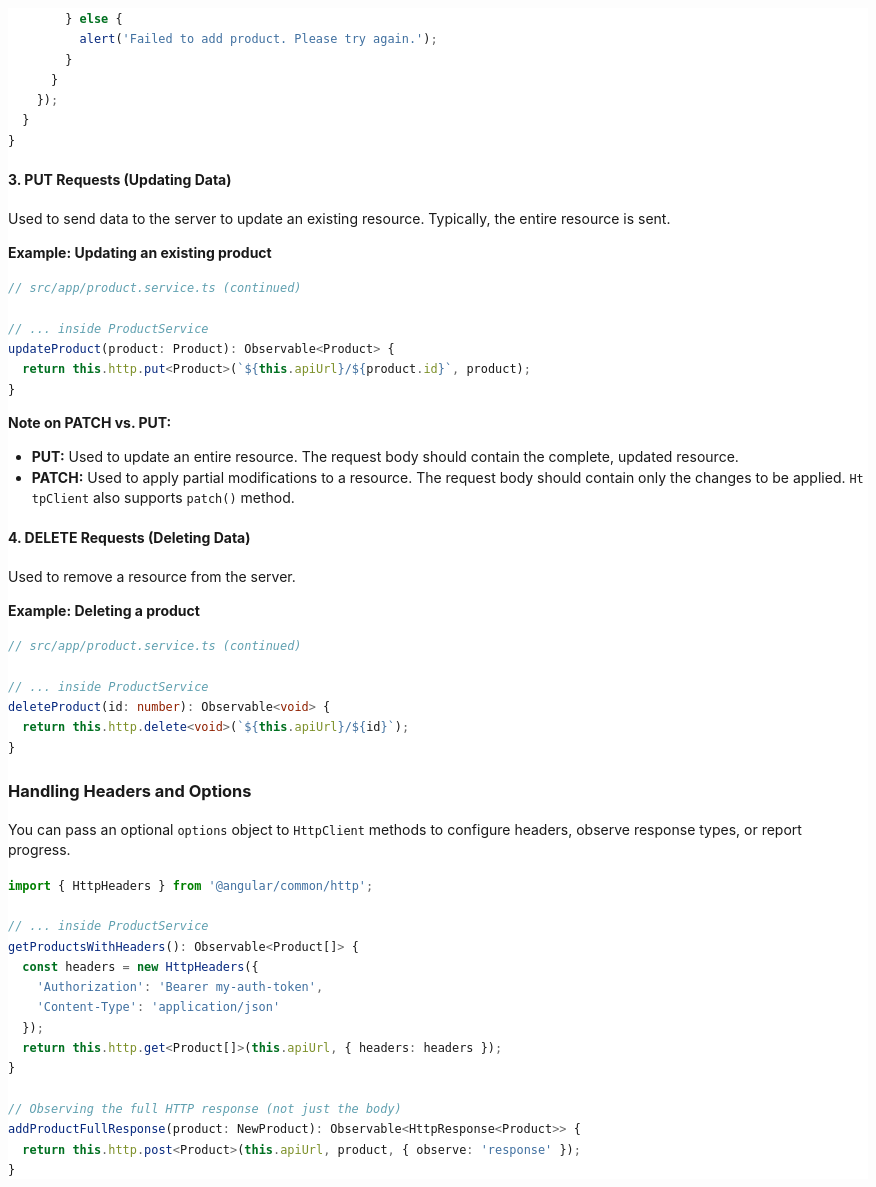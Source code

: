 ```typescript
        } else {
          alert('Failed to add product. Please try again.');
        }
      }
    });
  }
}
```

#### 3. PUT Requests (Updating Data)

Used to send data to the server to update an existing resource. Typically, the entire resource is sent.

**Example: Updating an existing product**

```typescript
// src/app/product.service.ts (continued)

// ... inside ProductService
updateProduct(product: Product): Observable<Product> {
  return this.http.put<Product>(`${this.apiUrl}/${product.id}`, product);
}
```

**Note on PATCH vs. PUT:**

*   **PUT:** Used to update an entire resource. The request body should contain the complete, updated resource.
*   **PATCH:** Used to apply partial modifications to a resource. The request body should contain only the changes to be applied. `HttpClient` also supports `patch()` method.

#### 4. DELETE Requests (Deleting Data)

Used to remove a resource from the server.

**Example: Deleting a product**

```typescript
// src/app/product.service.ts (continued)

// ... inside ProductService
deleteProduct(id: number): Observable<void> {
  return this.http.delete<void>(`${this.apiUrl}/${id}`);
}
```

### Handling Headers and Options

You can pass an optional `options` object to `HttpClient` methods to configure headers, observe response types, or report progress.

```typescript
import { HttpHeaders } from '@angular/common/http';

// ... inside ProductService
getProductsWithHeaders(): Observable<Product[]> {
  const headers = new HttpHeaders({
    'Authorization': 'Bearer my-auth-token',
    'Content-Type': 'application/json'
  });
  return this.http.get<Product[]>(this.apiUrl, { headers: headers });
}

// Observing the full HTTP response (not just the body)
addProductFullResponse(product: NewProduct): Observable<HttpResponse<Product>> {
  return this.http.post<Product>(this.apiUrl, product, { observe: 'response' });
}
```